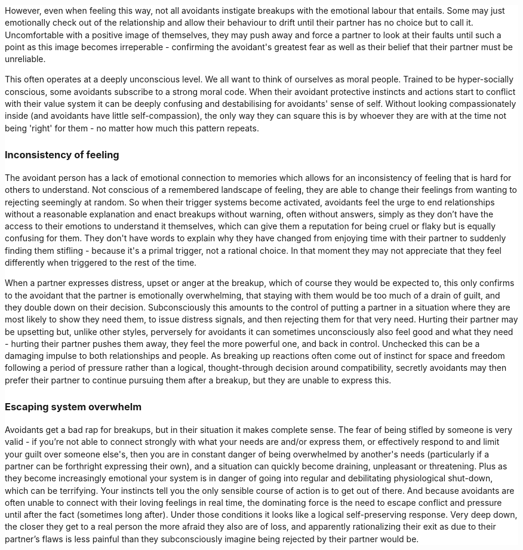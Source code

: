 However, even when feeling this way, not all avoidants instigate breakups with the emotional labour that entails. Some may just emotionally check out of the relationship and allow their behaviour to drift until their partner has no choice but to call it. Uncomfortable with a positive image of themselves, they may push away and force a partner to look at their faults until such a point as this image becomes irreperable - confirming the avoidant's greatest fear as well as their belief that their partner must be unreliable.

This often operates at a deeply unconscious level. We all want to think of ourselves as moral people. Trained to be hyper-socially conscious, some avoidants subscribe to a strong moral code. When their avoidant protective instincts and actions start to conflict with their value system it can be deeply confusing and destabilising for avoidants' sense of self. Without looking compassionately inside (and avoidants have little self-compassion), the only way they can square this is by whoever they are with at the time not being 'right' for them - no matter how much this pattern repeats.

### Inconsistency of feeling

The avoidant person has a lack of emotional connection to memories which allows for an inconsistency of feeling that is hard for others to understand. Not conscious of a remembered landscape of feeling, they are able to change their feelings from wanting to rejecting seemingly at random. So when their trigger systems become activated, avoidants feel the urge to end relationships without a reasonable explanation and enact breakups without warning, often without answers, simply as they don’t have the access to their emotions to understand it themselves, which can give them a reputation for being cruel or flaky but is equally confusing for them. They don't have words to explain why they have changed from enjoying time with their partner to suddenly finding them stifling - because it's a primal trigger, not a rational choice. In that moment they may not appreciate that they feel differently when triggered to the rest of the time.

When a partner expresses distress, upset or anger at the breakup, which of course they would be expected to, this only confirms to the avoidant that the partner is emotionally overwhelming, that staying with them would be too much of a drain of guilt, and they double down on their decision. Subconsciously this amounts to the control of putting a partner in a situation where they are most likely to show they need them, to issue distress signals, and then rejecting them for that very need. Hurting their partner may be upsetting but, unlike other styles, perversely for avoidants it can sometimes unconsciously also feel good and what they need - hurting their partner pushes them away, they feel the more powerful one, and back in control. Unchecked this can be a damaging impulse to both relationships and people. As breaking up reactions often come out of instinct for space and freedom following a period of pressure rather than a logical, thought-through decision around compatibility, secretly avoidants may then prefer their partner to continue pursuing them after a breakup, but they are unable to express this.

### Escaping system overwhelm

Avoidants get a bad rap for breakups, but in their situation it makes complete sense. The fear of being stifled by someone is very valid - if you’re not able to connect strongly with what your needs are and/or express them, or effectively respond to and limit your guilt over someone else's, then you are in constant danger of being overwhelmed by another's needs (particularly if a partner can be forthright expressing their own), and a situation can quickly become draining, unpleasant or threatening. Plus as they become increasingly emotional your system is in danger of going into regular and debilitating physiological shut-down, which can be terrifying. Your instincts tell you the only sensible course of action is to get out of there. And because avoidants are often unable to connect with their loving feelings in real time, the dominating force is the need to escape conflict and pressure until after the fact (sometimes long after).  Under those conditions it looks like a logical self-preserving response. Very deep down, the closer they get to a real person the more afraid they also are of loss, and apparently rationalizing their exit as due to their partner’s flaws is less painful than they subconsciously imagine being rejected by their partner would be.
